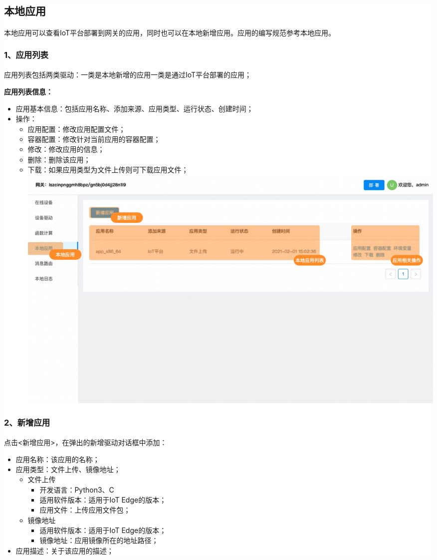 

## 本地应用

本地应用可以查看IoT平台部署到网关的应用，同时也可以在本地新增应用。应用的编写规范参考本地应用。

### 1、应用列表

应用列表包括两类驱动：一类是本地新增的应用一类是通过IoT平台部署的应用；

**应用列表信息：**

- 应用基本信息：包括应用名称、添加来源、应用类型、运行状态、创建时间；
- 操作：
  - 应用配置：修改应用配置文件；
  - 容器配置：修改针对当前应用的容器配置；
  - 修改：修改应用的信息；
  - 删除：删除该应用；
  - 下载：如果应用类型为文件上传则可下载应用文件；
    ![](../../../images/本地控制台-13.png)

### 2、新增应用

点击<新增应用>，在弹出的新增驱动对话框中添加：

- 应用名称：该应用的名称；
- 应用类型：文件上传、镜像地址；
  - 文件上传
    - 开发语言：Python3、C
    - 适用软件版本：适用于IoT Edge的版本；
    - 应用文件：上传应用文件包；
  - 镜像地址
    - 适用软件版本：适用于IoT Edge的版本；
    - 镜像地址：应用镜像所在的地址路径；
- 应用描述：关于该应用的描述；
